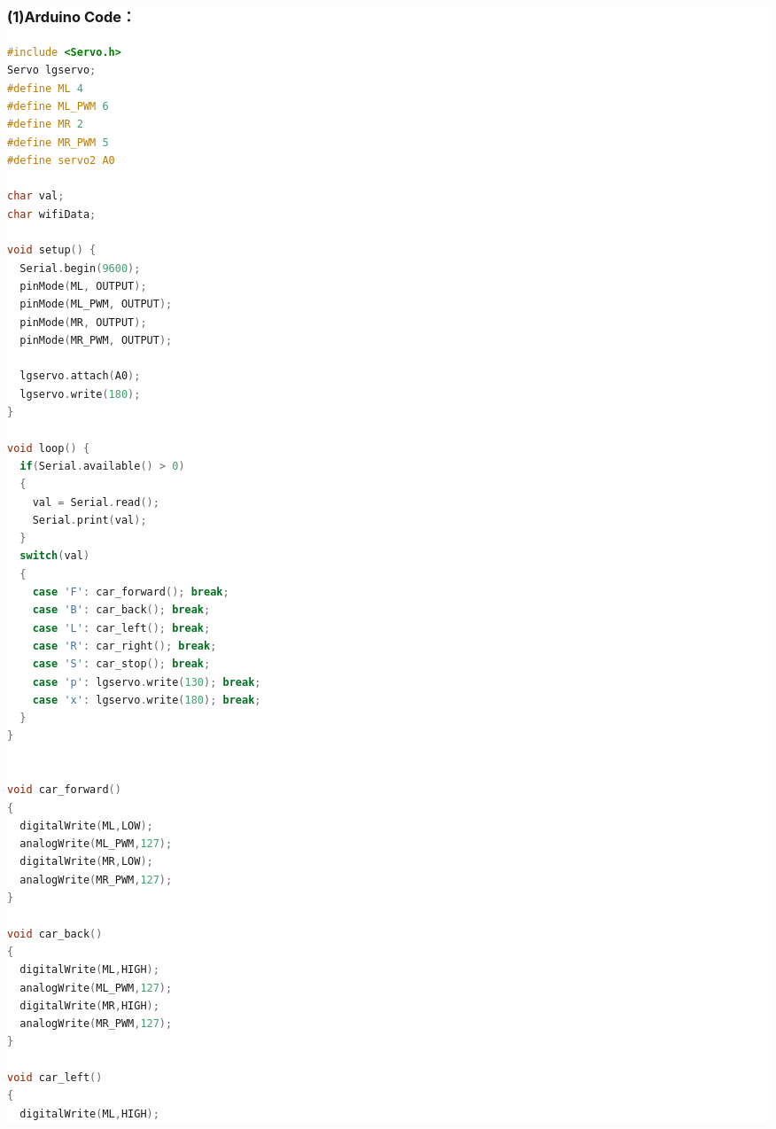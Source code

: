 ### (1)Arduino Code：

```c
#include <Servo.h>
Servo lgservo;
#define ML 4
#define ML_PWM 6
#define MR 2
#define MR_PWM 5
#define servo2 A0

char val;
char wifiData;

void setup() {
  Serial.begin(9600);
  pinMode(ML, OUTPUT);
  pinMode(ML_PWM, OUTPUT);
  pinMode(MR, OUTPUT);
  pinMode(MR_PWM, OUTPUT);
  
  lgservo.attach(A0);
  lgservo.write(180);
}

void loop() {
  if(Serial.available() > 0)
  {
    val = Serial.read();
    Serial.print(val);
  }
  switch(val)
  {
    case 'F': car_forward(); break;
    case 'B': car_back(); break;
    case 'L': car_left(); break;
    case 'R': car_right(); break;
    case 'S': car_stop(); break;
    case 'p': lgservo.write(130); break;
    case 'x': lgservo.write(180); break;
  }
}


void car_forward()
{
  digitalWrite(ML,LOW);
  analogWrite(ML_PWM,127);
  digitalWrite(MR,LOW);
  analogWrite(MR_PWM,127);
}

void car_back()
{
  digitalWrite(ML,HIGH);
  analogWrite(ML_PWM,127);
  digitalWrite(MR,HIGH);
  analogWrite(MR_PWM,127);
}

void car_left()
{
  digitalWrite(ML,HIGH);
```
